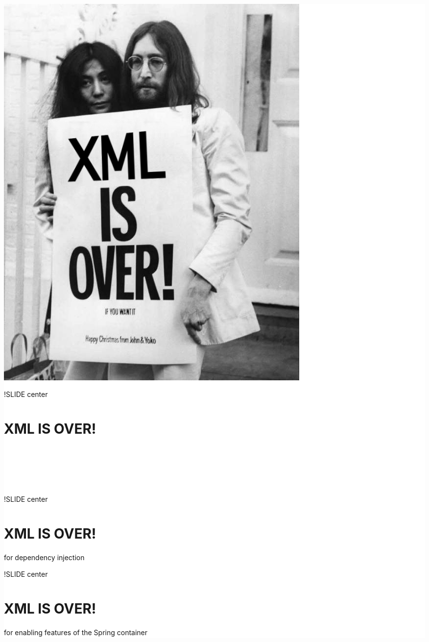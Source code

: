 ![xml-is-over.jpg](xml-is-over.jpg)

!SLIDE center
# __XML IS OVER!__
<br/><br/><br/><br/>

!SLIDE center
# __XML IS OVER!__
for dependency injection

!SLIDE center
# __XML IS OVER!__
for enabling features of the Spring container
